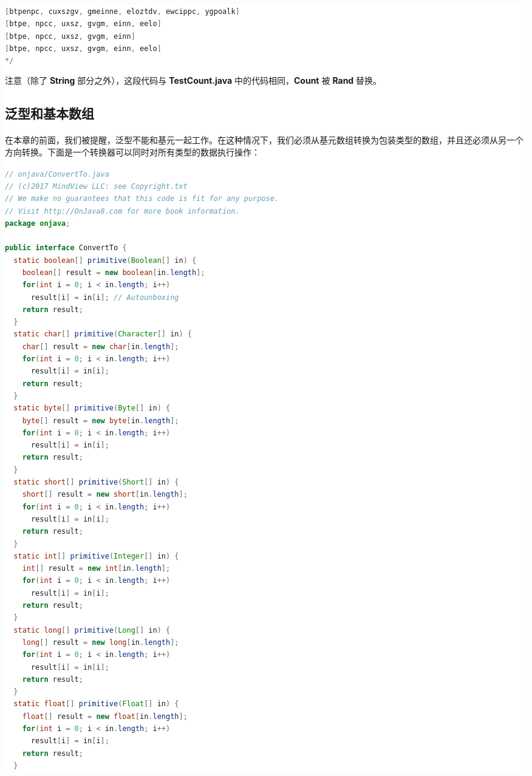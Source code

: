 ```java
[btpenpc, cuxszgv, gmeinne, eloztdv, ewcippc, ygpoalk]
[btpe, npcc, uxsz, gvgm, einn, eelo]
[btpe, npcc, uxsz, gvgm, einn]
[btpe, npcc, uxsz, gvgm, einn, eelo]
*/

```

注意（除了 **String** 部分之外），这段代码与 **TestCount.java** 中的代码相同，**Count** 被 **Rand** 替换。


## 泛型和基本数组
在本章的前面，我们被提醒，泛型不能和基元一起工作。在这种情况下，我们必须从基元数组转换为包装类型的数组，并且还必须从另一个方向转换。下面是一个转换器可以同时对所有类型的数据执行操作：

```java
// onjava/ConvertTo.java
// (c)2017 MindView LLC: see Copyright.txt
// We make no guarantees that this code is fit for any purpose.
// Visit http://OnJava8.com for more book information.
package onjava;

public interface ConvertTo {
  static boolean[] primitive(Boolean[] in) {
    boolean[] result = new boolean[in.length];
    for(int i = 0; i < in.length; i++)
      result[i] = in[i]; // Autounboxing
    return result;
  }
  static char[] primitive(Character[] in) {
    char[] result = new char[in.length];
    for(int i = 0; i < in.length; i++)
      result[i] = in[i];
    return result;
  }
  static byte[] primitive(Byte[] in) {
    byte[] result = new byte[in.length];
    for(int i = 0; i < in.length; i++)
      result[i] = in[i];
    return result;
  }
  static short[] primitive(Short[] in) {
    short[] result = new short[in.length];
    for(int i = 0; i < in.length; i++)
      result[i] = in[i];
    return result;
  }
  static int[] primitive(Integer[] in) {
    int[] result = new int[in.length];
    for(int i = 0; i < in.length; i++)
      result[i] = in[i];
    return result;
  }
  static long[] primitive(Long[] in) {
    long[] result = new long[in.length];
    for(int i = 0; i < in.length; i++)
      result[i] = in[i];
    return result;
  }
  static float[] primitive(Float[] in) {
    float[] result = new float[in.length];
    for(int i = 0; i < in.length; i++)
      result[i] = in[i];
    return result;
  }
```